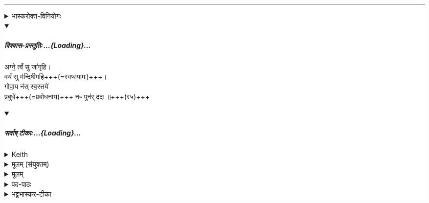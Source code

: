 ________
<details><summary>भास्करोक्त-विनियोगः</summary></details>
<div class="js_include" newlevelforh1="4" title="विश्वास-प्रस्तुतिः" unfilled="" url="/vedAH_yajuH/taittirIyam/sArasvata-vibhAgaH/saMhitA/Rk/vishvAsa-prastutiH/1/2_somayAgArambhaH/03_vratagrahaNAd_devayajana-prAptiM_yAvat/04_agne_tvam.md">
<details open><summary><h5>विश्वास-प्रस्तुतिः ...{Loading}...</h5></summary>

अग्ने॒ त्वँ सु जा॑गृहि।  
व॒यँ सु म॑न्दिषीमहि+++(=स्वप्स्यामः)+++।  
गोपा॒य न॑स् स्व॒स्तये॑  
प्र॒बुधे॑+++(=प्रबोधनाय)+++ न॒ᳶ पुन॑र् ददः ॥+++(र५)+++
</details>
</div>
<div class="js_include" newlevelforh1="4" title="सर्वाष् टीकाः" unfilled="" url="/vedAH_yajuH/taittirIyam/sArasvata-vibhAgaH/saMhitA/Rk/sarvASh_TIkAH/1/2_somayAgArambhaH/03_vratagrahaNAd_devayajana-prAptiM_yAvat/04_agne_tvam.md">
<details open><summary><h5>सर्वाष् टीकाः ...{Loading}...</h5></summary>
<details><summary>Keith</summary>

O Agni, be thou wakeful;  
Let us be glad;  
Guard us to prosperity;  
Grant to us to wake again.
</details>

<details><summary>मूलम् (संयुक्तम्)</summary>

अग्ने॒ त्वँ सु जा॑गृहि व॒यँ सु म॑न्दिषीमहि गोपा॒य न॑स्स्व॒स्तये॑ प्र॒बुधे॑ न॒ᳶ पुन॑र्ददः ।
</details>

<details><summary>मूलम्</summary>

अग्ने॒ त्वँ सु जा॑गृहि व॒यँ सु म॑न्दिषीमहि।  
गोपा॒य न॑स्स्व॒स्तये॑ प्र॒बुधे॑ न॒ᳶ पुन॑र्ददः ॥
</details>

<details><summary>पद-पाठः</summary>

अग्ने॑ । त्वम् । स्विति॑ । जा॒गृ॒हि॒ । व॒यम् । स्विति॑ । म॒न्दि॒षी॒म॒हि॒ । गो॒पा॒य । नः॒ । स्व॒स्तये॑ । प्र॒बुध॒ इति॑ प्र-बुधे॑ । नः॒ । पुनः॑ । द॒दः॒ ॥
</details>

<details><summary>भट्टभास्कर-टीका</summary>

3संविशति - अग्ने त्वमित्यनुष्टुभा चतुष्पदया ॥ हे अग्ने त्वं सुजागृहि अनिद्र आस्स्व । त्वयि तथाकारिणि सति वयं सुमन्दिषीमहि सुष्ठु निर्भयास्स्वप्यास्म । मदि स्तुतिमोदमदस्वप्नकान्तिगतिषु । 'स्वपन्तं वै दीक्षितम्' इत्यादि ब्राह्मणम् । त्वं चास्मान्स्वपतो गोपाय रक्ष । 'सनाद्यन्ता धातवः' इति धातुत्वात्, धातोरित्यन्तोदात्तत्वम्, पादादित्वान्न निहन्यते । स्वस्तये अविनाशार्थम् । विभक्त्यन्तप्रतिरूपको निपातः । यद्वा - अस गतावित्यस्मात्सुपूर्वात् 'क्तिच्क्तौ च संज्ञायाम्' इति क्तिच्, कृदुत्तरपदप्रकृतिस्वरत्वम्, व्युत्पत्त्यनवधारणान्नावगृह्यते । शोभनगत्यर्थं गोपाय, यथा रक्षोभिर्न बाध्यामहे ।  
किञ्च – नो ऽस्मान् पुनः पश्चान्मध्यरात्रे प्रबुधे प्रबोधनाय । सम्पदादित्वात्क्विप्, कृदुत्तरपदप्रकृतिस्वरत्वम् । प्रबोधार्थं ददः देहि, प्रबुद्धान्कुर्विति यावत् । ददातेर्लेटि 'लेटोडाटौ' इत्यडागमः । 'घोर्लोपो लेटि वा' इत्याकारलोपः । 'इतश्च लोपः' इतीकारलोपः ॥
</details>
</details>
</div>
